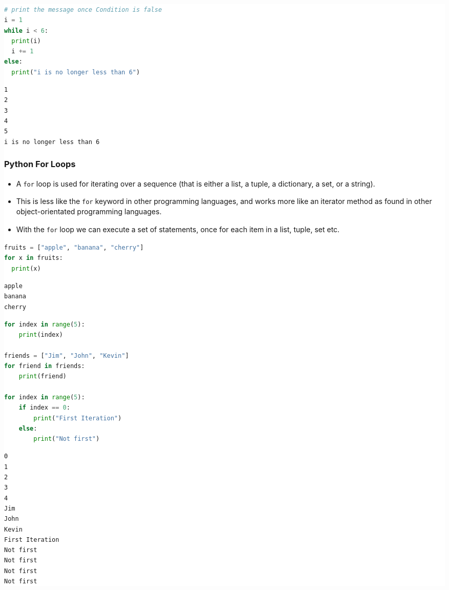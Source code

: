 ```python
# print the message once Condition is false
i = 1
while i < 6:
  print(i)
  i += 1
else:
  print("i is no longer less than 6")
```

    1
    2
    3
    4
    5
    i is no longer less than 6
    

### Python For Loops
- A `for` loop is used for iterating over a sequence (that is either a list, a tuple, a dictionary, a set, or a string).

- This is less like the `for` keyword in other programming languages, and works more like an iterator method as found in other object-orientated programming languages.

- With the `for` loop we can execute a set of statements, once for each item in a list, tuple, set etc.


```python
fruits = ["apple", "banana", "cherry"]
for x in fruits:
  print(x)
```

    apple
    banana
    cherry
    


```python
for index in range(5):
    print(index)
    
friends = ["Jim", "John", "Kevin"]
for friend in friends:
    print(friend)
    
for index in range(5):
    if index == 0:
        print("First Iteration")
    else:
        print("Not first")
```

    0
    1
    2
    3
    4
    Jim
    John
    Kevin
    First Iteration
    Not first
    Not first
    Not first
    Not first
    